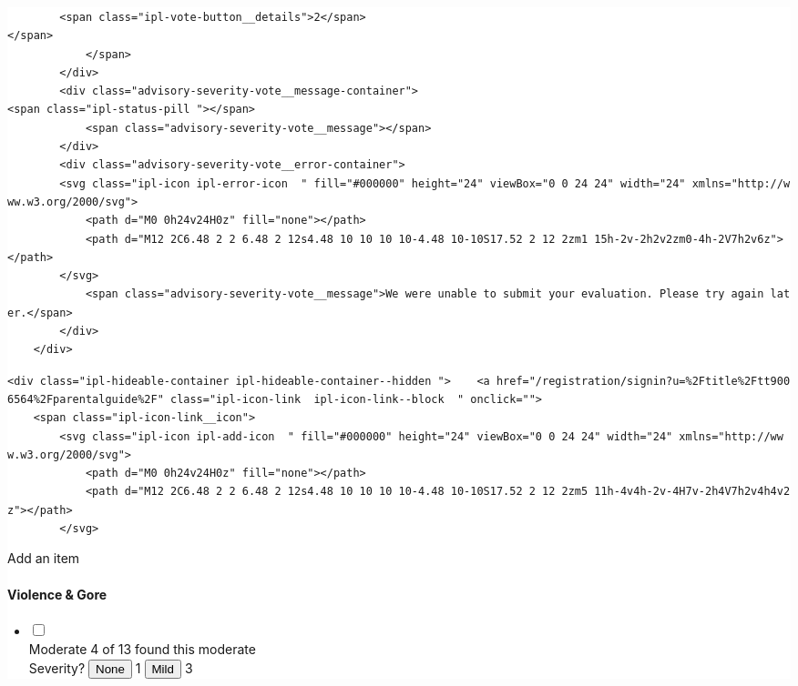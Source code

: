             <span class="ipl-vote-button__details">2</span>
    </span>
                </span>
            </div>
            <div class="advisory-severity-vote__message-container">
    <span class="ipl-status-pill "></span>
                <span class="advisory-severity-vote__message"></span>
            </div>
            <div class="advisory-severity-vote__error-container">
            <svg class="ipl-icon ipl-error-icon  " fill="#000000" height="24" viewBox="0 0 24 24" width="24" xmlns="http://www.w3.org/2000/svg">
                <path d="M0 0h24v24H0z" fill="none"></path>
                <path d="M12 2C6.48 2 2 6.48 2 12s4.48 10 10 10 10-4.48 10-10S17.52 2 12 2zm1 15h-2v-2h2v2zm0-4h-2V7h2v6z"></path>
            </svg>
                <span class="advisory-severity-vote__message">We were unable to submit your evaluation. Please try again later.</span>
            </div>
        </div>
</div>
        </label>
    </div>
    </li>
        </ul>

    <div class="ipl-hideable-container ipl-hideable-container--hidden ">    <a href="/registration/signin?u=%2Ftitle%2Ftt9006564%2Fparentalguide%2F" class="ipl-icon-link  ipl-icon-link--block  " onclick="">
        <span class="ipl-icon-link__icon">
            <svg class="ipl-icon ipl-add-icon  " fill="#000000" height="24" viewBox="0 0 24 24" width="24" xmlns="http://www.w3.org/2000/svg">
                <path d="M0 0h24v24H0z" fill="none"></path>
                <path d="M12 2C6.48 2 2 6.48 2 12s4.48 10 10 10 10-4.48 10-10S17.52 2 12 2zm5 11h-4v4h-2v-4H7v-2h4V7h2v4h4v2z"></path>
            </svg>
</span>Add an item    </a>
</div>
    </section>
    <section id="advisory-violence">
            <h4 class="ipl-list-title">Violence &amp; Gore</h4>
        <ul class="ipl-zebra-list">
    <li class="advisory-severity-vote">
    <div class="ipl-swapper">
        <label class="ipl-swapper__label" for="ipl-swapper__control-violence">
            <input class="ipl-swapper__control" type="checkbox" id="ipl-swapper__control-violence">
            <div class="ipl-swapper__content ipl-swapper__content-primary">        <div class="advisory-severity-vote__container ipl-zebra-list__item">
    <span class="ipl-status-pill ipl-status-pill--warning">Moderate</span>
                <a class="advisory-severity-vote__message">4 of 13 found this moderate</a>
        </div>
</div>
            <div class="ipl-swapper__content ipl-swapper__content-secondary">        <div class="advisory-severity-vote__container ipl-zebra-list__item">
            <div class="advisory-severity-vote__cast-vote-container" data-category="violence">
                <span class="advisory-severity-vote__title">Severity?</span>
                <span class="advisory-severity-vote__vote-button-container">
    <span class="ipl-vote-button">
        <button class="ipl-vote-button__button" value="none">None</button>
            <span class="ipl-vote-button__details">1</span>
    </span>
    <span class="ipl-vote-button">
        <button class="ipl-vote-button__button" value="mild">Mild</button>
            <span class="ipl-vote-button__details">3</span>
    </span>